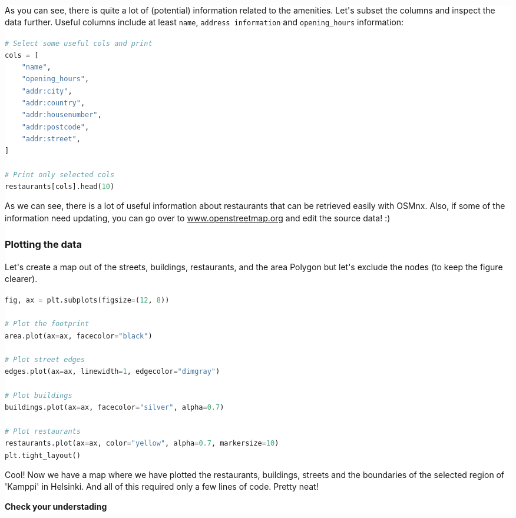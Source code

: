 As you can see, there is quite a lot of (potential) information related to the amenities. Let's subset the columns and inspect the data further. Useful columns include at least `name`, `address information` and `opening_hours` information:

```python
# Select some useful cols and print
cols = [
    "name",
    "opening_hours",
    "addr:city",
    "addr:country",
    "addr:housenumber",
    "addr:postcode",
    "addr:street",
]

# Print only selected cols
restaurants[cols].head(10)
```

As we can see, there is a lot of useful information about restaurants that can be retrieved easily with OSMnx. Also, if some of the information need updating, you can go over to www.openstreetmap.org and edit the source data! :)


### Plotting the data

Let's create a map out of the streets, buildings, restaurants, and the area Polygon but let's exclude the nodes (to keep the figure clearer).

```python
fig, ax = plt.subplots(figsize=(12, 8))

# Plot the footprint
area.plot(ax=ax, facecolor="black")

# Plot street edges
edges.plot(ax=ax, linewidth=1, edgecolor="dimgray")

# Plot buildings
buildings.plot(ax=ax, facecolor="silver", alpha=0.7)

# Plot restaurants
restaurants.plot(ax=ax, color="yellow", alpha=0.7, markersize=10)
plt.tight_layout()
```

Cool! Now we have a map where we have plotted the restaurants, buildings, streets and the boundaries of the selected region of 'Kamppi' in Helsinki. And all of this required only a few lines of code. Pretty neat! 



<div class="alert alert-info">

**Check your understading**
